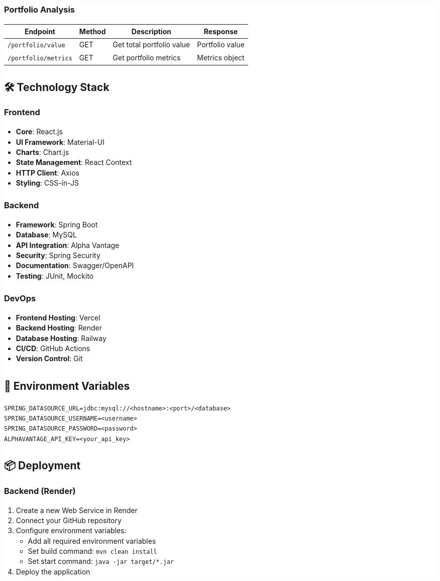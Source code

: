### Portfolio Analysis

| Endpoint | Method | Description | Response |
|----------|---------|-------------|-----------|
| `/portfolio/value` | GET | Get total portfolio value | Portfolio value |
| `/portfolio/metrics` | GET | Get portfolio metrics | Metrics object |

## 🛠️ Technology Stack

### Frontend
- **Core**: React.js
- **UI Framework**: Material-UI
- **Charts**: Chart.js
- **State Management**: React Context
- **HTTP Client**: Axios
- **Styling**: CSS-in-JS

### Backend
- **Framework**: Spring Boot
- **Database**: MySQL
- **API Integration**: Alpha Vantage
- **Security**: Spring Security
- **Documentation**: Swagger/OpenAPI
- **Testing**: JUnit, Mockito

### DevOps
- **Frontend Hosting**: Vercel
- **Backend Hosting**: Render
- **Database Hosting**: Railway
- **CI/CD**: GitHub Actions
- **Version Control**: Git

## 🔧 Environment Variables

```env
SPRING_DATASOURCE_URL=jdbc:mysql://<hostname>:<port>/<database>
SPRING_DATASOURCE_USERNAME=<username>
SPRING_DATASOURCE_PASSWORD=<password>
ALPHAVANTAGE_API_KEY=<your_api_key>
```

## 📦 Deployment

### Backend (Render)
1. Create a new Web Service in Render
2. Connect your GitHub repository
3. Configure environment variables:
   - Add all required environment variables
   - Set build command: `mvn clean install`
   - Set start command: `java -jar target/*.jar`
4. Deploy the application
